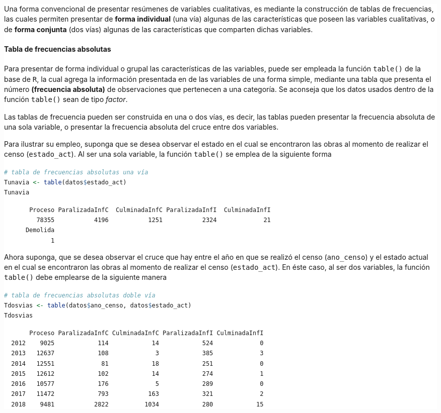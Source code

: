 Una forma convencional de presentar resúmenes de variables cualitativas,
es mediante la construcción de tablas de frecuencias, las cuales
permiten presentar de **forma individual** (una vía) algunas de las
características que poseen las variables cualitativas, o de **forma
conjunta** (dos vías) algunas de las características que comparten
dichas variables.

#### Tabla de frecuencias absolutas

Para presentar de forma individual o grupal las características de las
variables, puede ser empleada la función <tt>table()</tt> de la base de
<tt>R</tt>, la cual agrega la información presentada en de las variables
de una forma simple, mediante una tabla que presenta el número
**(frecuencia absoluta)** de observaciones que pertenecen a una
categoría. Se aconseja que los datos usados dentro de la función
<tt>table()</tt> sean de tipo *factor*.

Las tablas de frecuencia pueden ser construida en una o dos vías, es
decir, las tablas pueden presentar la frecuencia absoluta de una sola
variable, o presentar la frecuencia absoluta del cruce entre dos
variables.

Para ilustrar su empleo, suponga que se desea observar el estado en el
cual se encontraron las obras al momento de realizar el censo
(<tt>estado\_act</tt>). Al ser una sola variable, la función
<tt>table()</tt> se emplea de la siguiente forma

``` r
# tabla de frecuencias absolutas una vía
Tunavia <- table(datos$estado_act)
Tunavia
```


           Proceso ParalizadaInfC  CulminadaInfC ParalizadaInfI  CulminadaInfI 
             78355           4196           1251           2324             21 
          Demolida 
                 1 

Ahora suponga, que se desea observar el cruce que hay entre el año en
que se realizó el censo (<tt>ano\_censo</tt>) y el estado actual en el
cual se encontraron las obras al momento de realizar el censo
(<tt>estado\_act</tt>). En éste caso, al ser dos variables, la función
<tt>table()</tt> debe emplearse de la siguiente manera

``` r
# tabla de frecuencias absolutas doble vía
Tdosvias <- table(datos$ano_censo, datos$estado_act)
Tdosvias
```

          
           Proceso ParalizadaInfC CulminadaInfC ParalizadaInfI CulminadaInfI
      2012    9025            114            14            524             0
      2013   12637            108             3            385             3
      2014   12551             81            18            251             0
      2015   12612            102            14            274             1
      2016   10577            176             5            289             0
      2017   11472            793           163            321             2
      2018    9481           2822          1034            280            15
          
